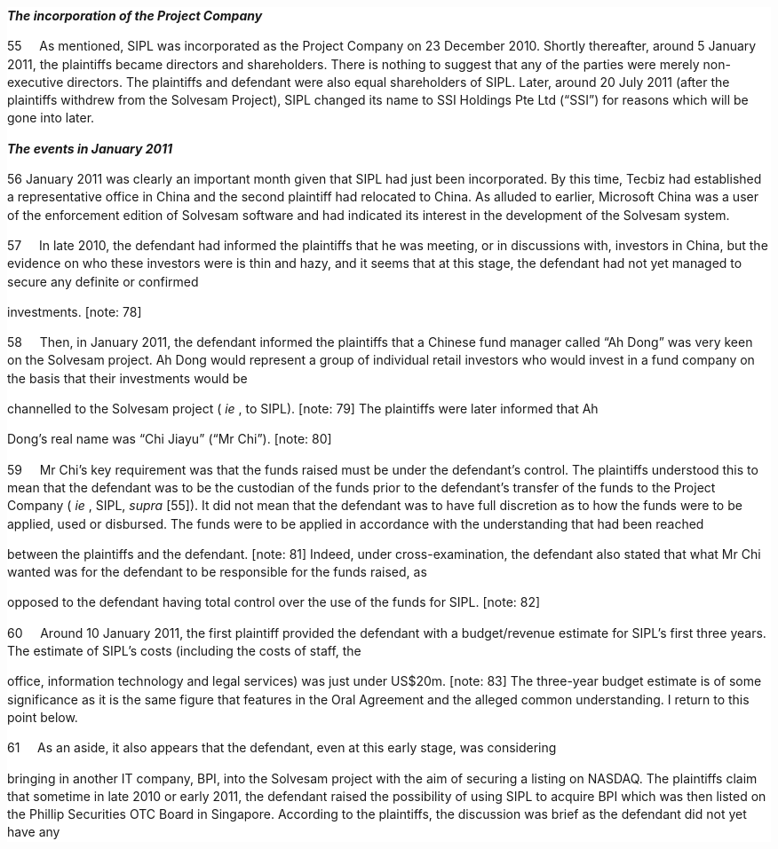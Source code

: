 **_The incorporation of the Project Company_** 

55     As mentioned, SIPL was incorporated as the Project Company on 23 December 2010. Shortly thereafter, around 5 January 2011, the plaintiffs became directors and shareholders. There is nothing to suggest that any of the parties were merely non-executive directors. The plaintiffs and defendant were also equal shareholders of SIPL. Later, around 20 July 2011 (after the plaintiffs withdrew from the Solvesam Project), SIPL changed its name to SSI Holdings Pte Ltd (“SSI”) for reasons which will be gone into later. 

**_The events in January 2011_** 

56 January 2011 was clearly an important month given that SIPL had just been incorporated. By this time, Tecbiz had established a representative office in China and the second plaintiff had relocated to China. As alluded to earlier, Microsoft China was a user of the enforcement edition of Solvesam software and had indicated its interest in the development of the Solvesam system. 

57     In late 2010, the defendant had informed the plaintiffs that he was meeting, or in discussions with, investors in China, but the evidence on who these investors were is thin and hazy, and it seems that at this stage, the defendant had not yet managed to secure any definite or confirmed 

investments. [note: 78] 

58     Then, in January 2011, the defendant informed the plaintiffs that a Chinese fund manager called “Ah Dong” was very keen on the Solvesam project. Ah Dong would represent a group of individual retail investors who would invest in a fund company on the basis that their investments would be 

channelled to the Solvesam project ( _ie_ , to SIPL). [note: 79] The plaintiffs were later informed that Ah 

Dong’s real name was “Chi Jiayu” (“Mr Chi”). [note: 80] 

59     Mr Chi’s key requirement was that the funds raised must be under the defendant’s control. The plaintiffs understood this to mean that the defendant was to be the custodian of the funds prior to the defendant’s transfer of the funds to the Project Company ( _ie_ , SIPL, _supra_ [55]). It did not mean that the defendant was to have full discretion as to how the funds were to be applied, used or disbursed. The funds were to be applied in accordance with the understanding that had been reached 

between the plaintiffs and the defendant. [note: 81] Indeed, under cross-examination, the defendant also stated that what Mr Chi wanted was for the defendant to be responsible for the funds raised, as 

opposed to the defendant having total control over the use of the funds for SIPL. [note: 82] 

60     Around 10 January 2011, the first plaintiff provided the defendant with a budget/revenue estimate for SIPL’s first three years. The estimate of SIPL’s costs (including the costs of staff, the 

office, information technology and legal services) was just under US$20m. [note: 83] The three-year budget estimate is of some significance as it is the same figure that features in the Oral Agreement and the alleged common understanding. I return to this point below. 

61     As an aside, it also appears that the defendant, even at this early stage, was considering 


bringing in another IT company, BPI, into the Solvesam project with the aim of securing a listing on NASDAQ. The plaintiffs claim that sometime in late 2010 or early 2011, the defendant raised the possibility of using SIPL to acquire BPI which was then listed on the Phillip Securities OTC Board in Singapore. According to the plaintiffs, the discussion was brief as the defendant did not yet have any 
